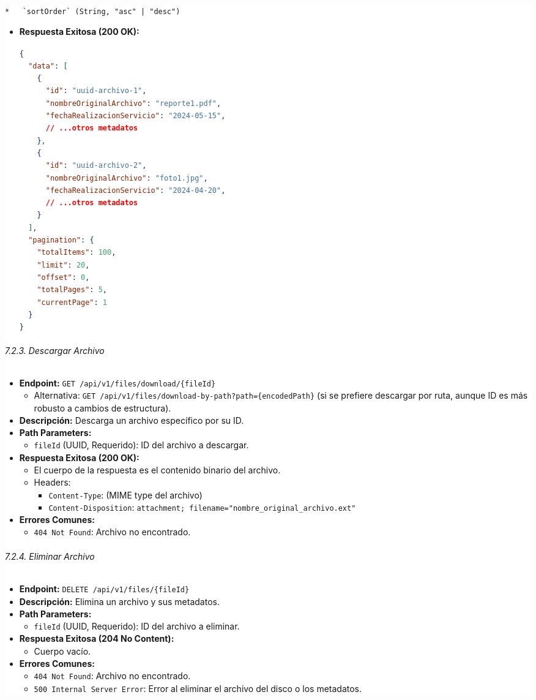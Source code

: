     *   `sortOrder` (String, "asc" | "desc")
*   **Respuesta Exitosa (200 OK):**
    ```json
    {
      "data": [
        {
          "id": "uuid-archivo-1",
          "nombreOriginalArchivo": "reporte1.pdf",
          "fechaRealizacionServicio": "2024-05-15",
          // ...otros metadatos
        },
        {
          "id": "uuid-archivo-2",
          "nombreOriginalArchivo": "foto1.jpg",
          "fechaRealizacionServicio": "2024-04-20",
          // ...otros metadatos
        }
      ],
      "pagination": {
        "totalItems": 100,
        "limit": 20,
        "offset": 0,
        "totalPages": 5,
        "currentPage": 1
      }
    }
    ```

###### 7.2.3. Descargar Archivo

*   **Endpoint:** `GET /api/v1/files/download/{fileId}`
    *   Alternativa: `GET /api/v1/files/download-by-path?path={encodedPath}` (si se prefiere descargar por ruta, aunque ID es más robusto a cambios de estructura).
*   **Descripción:** Descarga un archivo específico por su ID.
*   **Path Parameters:**
    *   `fileId` (UUID, Requerido): ID del archivo a descargar.
*   **Respuesta Exitosa (200 OK):**
    *   El cuerpo de la respuesta es el contenido binario del archivo.
    *   Headers:
        *   `Content-Type`: (MIME type del archivo)
        *   `Content-Disposition`: `attachment; filename="nombre_original_archivo.ext"`
*   **Errores Comunes:**
    *   `404 Not Found`: Archivo no encontrado.

###### 7.2.4. Eliminar Archivo

*   **Endpoint:** `DELETE /api/v1/files/{fileId}`
*   **Descripción:** Elimina un archivo y sus metadatos.
*   **Path Parameters:**
    *   `fileId` (UUID, Requerido): ID del archivo a eliminar.
*   **Respuesta Exitosa (204 No Content):**
    *   Cuerpo vacío.
*   **Errores Comunes:**
    *   `404 Not Found`: Archivo no encontrado.
    *   `500 Internal Server Error`: Error al eliminar el archivo del disco o los metadatos.
